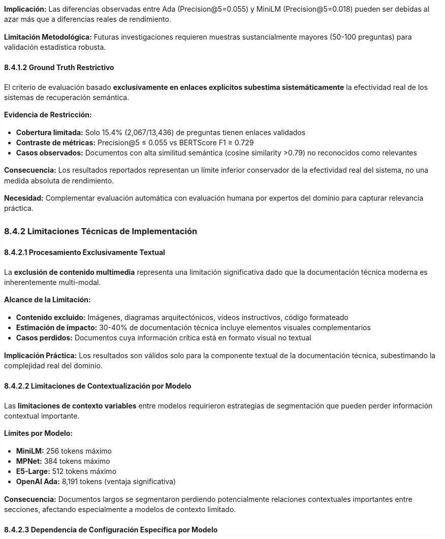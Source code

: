 **Implicación:** Las diferencias observadas entre Ada (Precision@5=0.055) y MiniLM (Precision@5=0.018) pueden ser debidas al azar más que a diferencias reales de rendimiento.

**Limitación Metodológica:** Futuras investigaciones requieren muestras sustancialmente mayores (50-100 preguntas) para validación estadística robusta.

#### 8.4.1.2 Ground Truth Restrictivo

El criterio de evaluación basado **exclusivamente en enlaces explícitos subestima sistemáticamente** la efectividad real de los sistemas de recuperación semántica.

**Evidencia de Restricción:**
- **Cobertura limitada:** Solo 15.4% (2,067/13,436) de preguntas tienen enlaces validados
- **Contraste de métricas:** Precision@5 ≤ 0.055 vs BERTScore F1 ≥ 0.729
- **Casos observados:** Documentos con alta similitud semántica (cosine similarity >0.79) no reconocidos como relevantes

**Consecuencia:** Los resultados reportados representan un límite inferior conservador de la efectividad real del sistema, no una medida absoluta de rendimiento.

**Necesidad:** Complementar evaluación automática con evaluación humana por expertos del dominio para capturar relevancia práctica.

### 8.4.2 Limitaciones Técnicas de Implementación

#### 8.4.2.1 Procesamiento Exclusivamente Textual

La **exclusión de contenido multimedia** representa una limitación significativa dado que la documentación técnica moderna es inherentemente multi-modal.

**Alcance de la Limitación:**
- **Contenido excluido:** Imágenes, diagramas arquitectónicos, videos instructivos, código formateado
- **Estimación de impacto:** 30-40% de documentación técnica incluye elementos visuales complementarios
- **Casos perdidos:** Documentos cuya información crítica está en formato visual no textual

**Implicación Práctica:** Los resultados son válidos solo para la componente textual de la documentación técnica, subestimando la complejidad real del dominio.

#### 8.4.2.2 Limitaciones de Contextualización por Modelo

Las **limitaciones de contexto variables** entre modelos requirieron estrategias de segmentación que pueden perder información contextual importante.

**Límites por Modelo:**
- **MiniLM:** 256 tokens máximo
- **MPNet:** 384 tokens máximo  
- **E5-Large:** 512 tokens máximo
- **OpenAI Ada:** 8,191 tokens (ventaja significativa)

**Consecuencia:** Documentos largos se segmentaron perdiendo potencialmente relaciones contextuales importantes entre secciones, afectando especialmente a modelos de contexto limitado.

#### 8.4.2.3 Dependencia de Configuración Específica por Modelo
